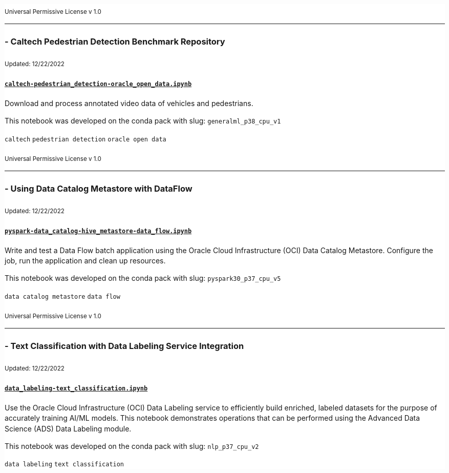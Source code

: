 <sub>Universal Permissive License v 1.0</sup>

---
### <a name="caltech-pedestrian_detection-oracle_open_data.ipynb"></a> - Caltech Pedestrian Detection Benchmark Repository

<sub>Updated: 12/22/2022</sub>
#### [`caltech-pedestrian_detection-oracle_open_data.ipynb`](caltech-pedestrian_detection-oracle_open_data.ipynb)

 
Download and process annotated video data of vehicles and pedestrians.

This notebook was developed on the conda pack with slug: `generalml_p38_cpu_v1`

 
`caltech`  `pedestrian detection`  `oracle open data`

<sub>Universal Permissive License v 1.0</sup>

---
### <a name="pyspark-data_catalog-hive_metastore-data_flow.ipynb"></a> - Using Data Catalog Metastore with DataFlow

<sub>Updated: 12/22/2022</sub>
#### [`pyspark-data_catalog-hive_metastore-data_flow.ipynb`](pyspark-data_catalog-hive_metastore-data_flow.ipynb)

 
Write and test a Data Flow batch application using the Oracle Cloud Infrastructure (OCI) Data Catalog Metastore. Configure the job, run the application and clean up resources.

This notebook was developed on the conda pack with slug: `pyspark30_p37_cpu_v5`

 
`data catalog metastore`  `data flow`

<sub>Universal Permissive License v 1.0</sup>

---
### <a name="data_labeling-text_classification.ipynb"></a> - Text Classification with Data Labeling Service Integration

<sub>Updated: 12/22/2022</sub>
#### [`data_labeling-text_classification.ipynb`](data_labeling-text_classification.ipynb)

 
Use the Oracle Cloud Infrastructure (OCI) Data Labeling service to efficiently build enriched, labeled datasets for the purpose of accurately training AI/ML models. This notebook demonstrates operations that can be performed using the Advanced Data Science (ADS) Data Labeling module.

This notebook was developed on the conda pack with slug: `nlp_p37_cpu_v2`

 
`data labeling`  `text classification`
